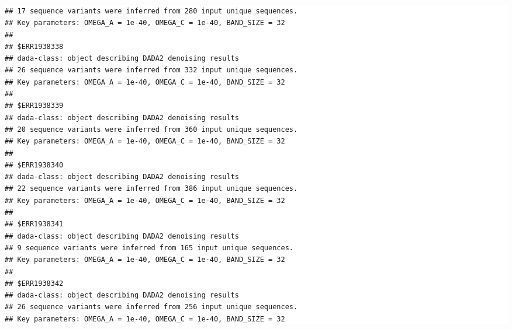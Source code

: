     ## 17 sequence variants were inferred from 280 input unique sequences.
    ## Key parameters: OMEGA_A = 1e-40, OMEGA_C = 1e-40, BAND_SIZE = 32
    ## 
    ## $ERR1938338
    ## dada-class: object describing DADA2 denoising results
    ## 26 sequence variants were inferred from 332 input unique sequences.
    ## Key parameters: OMEGA_A = 1e-40, OMEGA_C = 1e-40, BAND_SIZE = 32
    ## 
    ## $ERR1938339
    ## dada-class: object describing DADA2 denoising results
    ## 20 sequence variants were inferred from 360 input unique sequences.
    ## Key parameters: OMEGA_A = 1e-40, OMEGA_C = 1e-40, BAND_SIZE = 32
    ## 
    ## $ERR1938340
    ## dada-class: object describing DADA2 denoising results
    ## 22 sequence variants were inferred from 386 input unique sequences.
    ## Key parameters: OMEGA_A = 1e-40, OMEGA_C = 1e-40, BAND_SIZE = 32
    ## 
    ## $ERR1938341
    ## dada-class: object describing DADA2 denoising results
    ## 9 sequence variants were inferred from 165 input unique sequences.
    ## Key parameters: OMEGA_A = 1e-40, OMEGA_C = 1e-40, BAND_SIZE = 32
    ## 
    ## $ERR1938342
    ## dada-class: object describing DADA2 denoising results
    ## 26 sequence variants were inferred from 256 input unique sequences.
    ## Key parameters: OMEGA_A = 1e-40, OMEGA_C = 1e-40, BAND_SIZE = 32